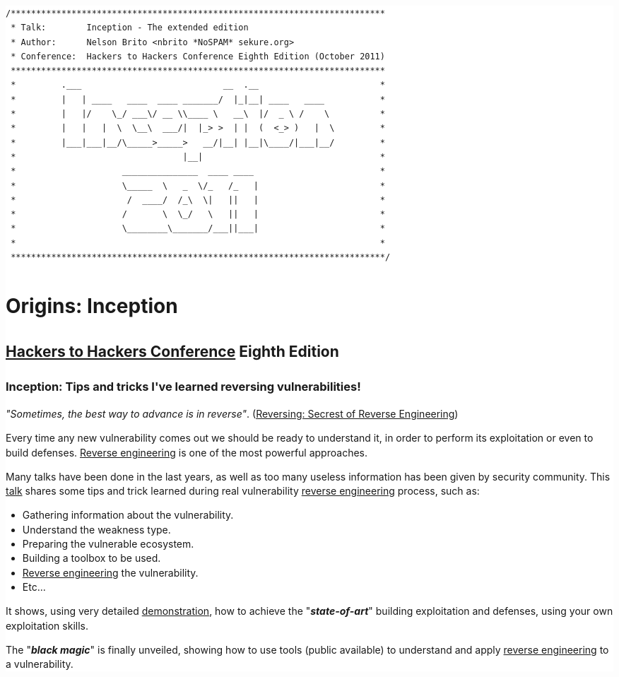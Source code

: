 ```
/**************************************************************************
 * Talk:        Inception - The extended edition
 * Author:      Nelson Brito <nbrito *NoSPAM* sekure.org>
 * Conference:  Hackers to Hackers Conference Eighth Edition (October 2011)
 **************************************************************************
 *         .___                            __  .__                        *
 *         |   | ____   ____  ____ _______/  |_|__| ____   ____           *
 *         |   |/    \_/ ___\/ __ \\____ \   __\  |/  _ \ /    \          *
 *         |   |   |  \  \__\  ___/|  |_> >  | |  (  <_> )   |  \         *
 *         |___|___|__/\_____>_____>   __/|__| |__|\____/|___|__/         *
 *                                 |__|                                   *
 *                     _______________  ____ ____                         *
 *                     \_____  \   _  \/_   /_   |                        *
 *                      /  ____/  /_\  \|   ||   |                        *
 *                     /       \  \_/   \   ||   |                        *
 *                     \________\_______/___||___|                        *
 *                                                                        *
 **************************************************************************/
```
# Origins: Inception
## [Hackers to Hackers Conference](https://www.h2hc.com.br/) Eighth Edition
### Inception: Tips and tricks I've learned reversing vulnerabilities!
_"Sometimes, the best way to advance is in reverse"_. ([Reversing: Secrest of Reverse Engineering](https://en.wikipedia.org/wiki/Reversing:_Secrets_of_Reverse_Engineering))

Every time any new vulnerability comes out we should be ready to understand it, in order to perform its exploitation or even to build defenses. [Reverse engineering](https://en.wikipedia.org/wiki/Reverse_engineering) is one of the most powerful approaches.

Many talks have been done in the last years, as well as too many useless information has been given by security community. This [talk](https://github.com/nbrito/talks/blob/master/2016/ibm-systems/nbrito-inception.pdf) shares some tips and trick learned during real vulnerability [reverse engineering](https://en.wikipedia.org/wiki/Reverse_engineering) process, such as:
* Gathering information about the vulnerability.
* Understand the weakness type.
* Preparing the vulnerable ecosystem.
* Building a toolbox to be used.
* [Reverse engineering](https://en.wikipedia.org/wiki/Reverse_engineering) the vulnerability.
* Etc...

It shows, using very detailed [demonstration](https://vimeo.com/nbrito), how to achieve the "_**state-of-art**_" building exploitation and defenses, using your own exploitation skills.

The "_**black magic**_" is finally unveiled, showing how to use tools (public available) to understand and apply [reverse engineering](https://en.wikipedia.org/wiki/Reverse_engineering) to a vulnerability.
